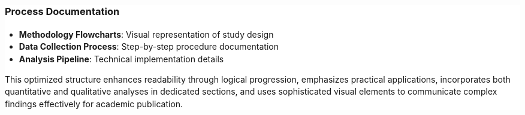 ### Process Documentation
- **Methodology Flowcharts**: Visual representation of study design
- **Data Collection Process**: Step-by-step procedure documentation
- **Analysis Pipeline**: Technical implementation details

This optimized structure enhances readability through logical progression, emphasizes practical applications, incorporates both quantitative and qualitative analyses in dedicated sections, and uses sophisticated visual elements to communicate complex findings effectively for academic publication. 